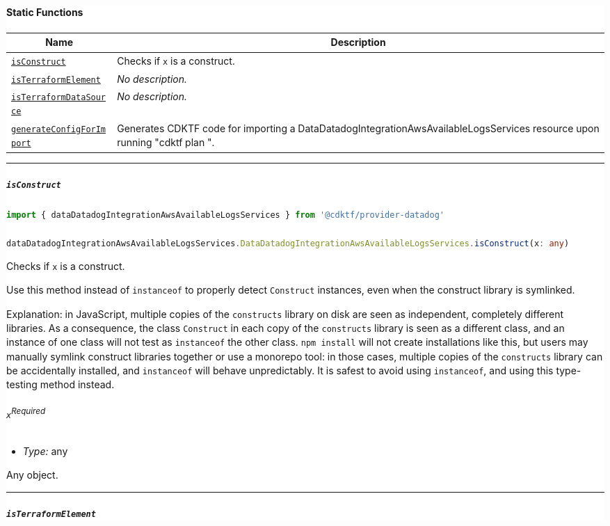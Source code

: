 #### Static Functions <a name="Static Functions" id="Static Functions"></a>

| **Name** | **Description** |
| --- | --- |
| <code><a href="#@cdktf/provider-datadog.dataDatadogIntegrationAwsAvailableLogsServices.DataDatadogIntegrationAwsAvailableLogsServices.isConstruct">isConstruct</a></code> | Checks if `x` is a construct. |
| <code><a href="#@cdktf/provider-datadog.dataDatadogIntegrationAwsAvailableLogsServices.DataDatadogIntegrationAwsAvailableLogsServices.isTerraformElement">isTerraformElement</a></code> | *No description.* |
| <code><a href="#@cdktf/provider-datadog.dataDatadogIntegrationAwsAvailableLogsServices.DataDatadogIntegrationAwsAvailableLogsServices.isTerraformDataSource">isTerraformDataSource</a></code> | *No description.* |
| <code><a href="#@cdktf/provider-datadog.dataDatadogIntegrationAwsAvailableLogsServices.DataDatadogIntegrationAwsAvailableLogsServices.generateConfigForImport">generateConfigForImport</a></code> | Generates CDKTF code for importing a DataDatadogIntegrationAwsAvailableLogsServices resource upon running "cdktf plan <stack-name>". |

---

##### `isConstruct` <a name="isConstruct" id="@cdktf/provider-datadog.dataDatadogIntegrationAwsAvailableLogsServices.DataDatadogIntegrationAwsAvailableLogsServices.isConstruct"></a>

```typescript
import { dataDatadogIntegrationAwsAvailableLogsServices } from '@cdktf/provider-datadog'

dataDatadogIntegrationAwsAvailableLogsServices.DataDatadogIntegrationAwsAvailableLogsServices.isConstruct(x: any)
```

Checks if `x` is a construct.

Use this method instead of `instanceof` to properly detect `Construct`
instances, even when the construct library is symlinked.

Explanation: in JavaScript, multiple copies of the `constructs` library on
disk are seen as independent, completely different libraries. As a
consequence, the class `Construct` in each copy of the `constructs` library
is seen as a different class, and an instance of one class will not test as
`instanceof` the other class. `npm install` will not create installations
like this, but users may manually symlink construct libraries together or
use a monorepo tool: in those cases, multiple copies of the `constructs`
library can be accidentally installed, and `instanceof` will behave
unpredictably. It is safest to avoid using `instanceof`, and using
this type-testing method instead.

###### `x`<sup>Required</sup> <a name="x" id="@cdktf/provider-datadog.dataDatadogIntegrationAwsAvailableLogsServices.DataDatadogIntegrationAwsAvailableLogsServices.isConstruct.parameter.x"></a>

- *Type:* any

Any object.

---

##### `isTerraformElement` <a name="isTerraformElement" id="@cdktf/provider-datadog.dataDatadogIntegrationAwsAvailableLogsServices.DataDatadogIntegrationAwsAvailableLogsServices.isTerraformElement"></a>
